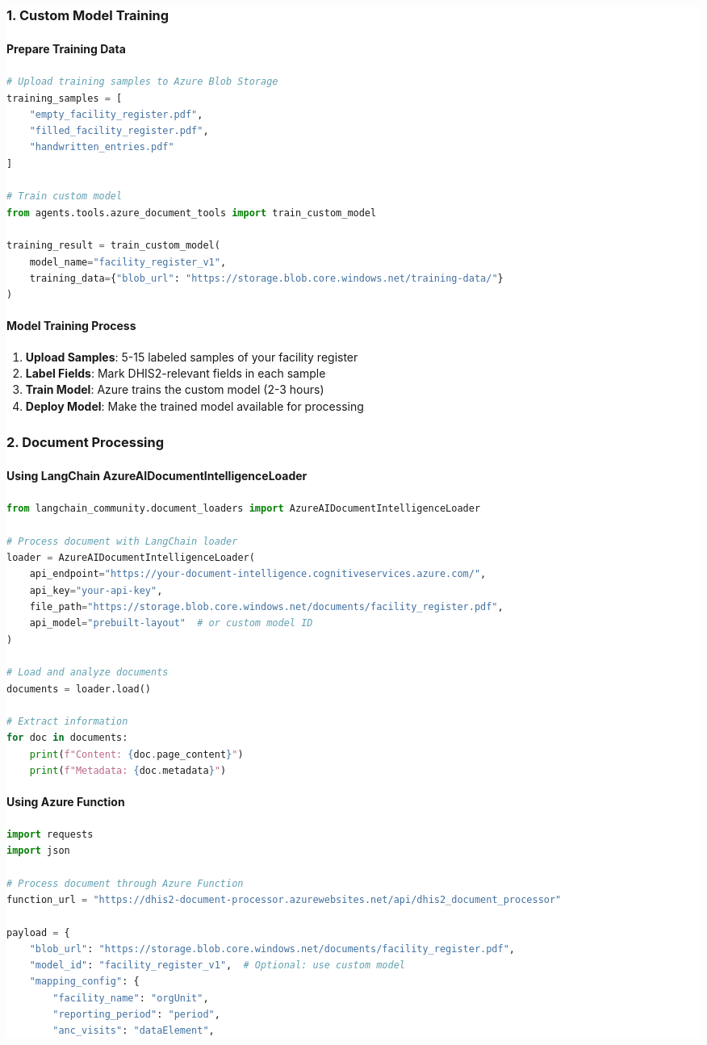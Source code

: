 ### **1. Custom Model Training**

#### **Prepare Training Data**
```python
# Upload training samples to Azure Blob Storage
training_samples = [
    "empty_facility_register.pdf",
    "filled_facility_register.pdf",
    "handwritten_entries.pdf"
]

# Train custom model
from agents.tools.azure_document_tools import train_custom_model

training_result = train_custom_model(
    model_name="facility_register_v1",
    training_data={"blob_url": "https://storage.blob.core.windows.net/training-data/"}
)
```

#### **Model Training Process**
1. **Upload Samples**: 5-15 labeled samples of your facility register
2. **Label Fields**: Mark DHIS2-relevant fields in each sample
3. **Train Model**: Azure trains the custom model (2-3 hours)
4. **Deploy Model**: Make the trained model available for processing

### **2. Document Processing**

#### **Using LangChain AzureAIDocumentIntelligenceLoader**
```python
from langchain_community.document_loaders import AzureAIDocumentIntelligenceLoader

# Process document with LangChain loader
loader = AzureAIDocumentIntelligenceLoader(
    api_endpoint="https://your-document-intelligence.cognitiveservices.azure.com/",
    api_key="your-api-key",
    file_path="https://storage.blob.core.windows.net/documents/facility_register.pdf",
    api_model="prebuilt-layout"  # or custom model ID
)

# Load and analyze documents
documents = loader.load()

# Extract information
for doc in documents:
    print(f"Content: {doc.page_content}")
    print(f"Metadata: {doc.metadata}")
```

#### **Using Azure Function**
```python
import requests
import json

# Process document through Azure Function
function_url = "https://dhis2-document-processor.azurewebsites.net/api/dhis2_document_processor"

payload = {
    "blob_url": "https://storage.blob.core.windows.net/documents/facility_register.pdf",
    "model_id": "facility_register_v1",  # Optional: use custom model
    "mapping_config": {
        "facility_name": "orgUnit",
        "reporting_period": "period",
        "anc_visits": "dataElement",
```
